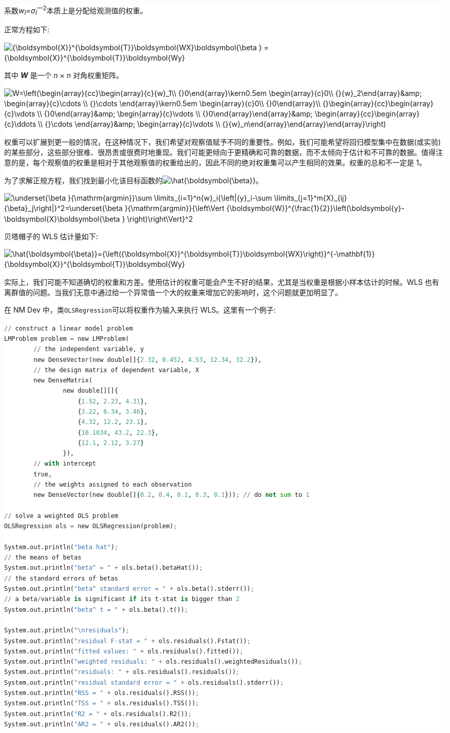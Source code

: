 系数*w*<sub>*I*</sub>=*σ*<sub>*I*</sub><sup>—2</sup>本质上是分配给观测值的权重。

正常方程如下:

![$$ {\boldsymbol{X}}^{\boldsymbol{T}}\boldsymbol{WX}\boldsymbol{\beta } ={\boldsymbol{X}}^{\boldsymbol{T}}\boldsymbol{Wy} $$](../images/500382_1_En_14_Chapter/500382_1_En_14_Chapter_TeX_Equas.png)

其中 ***W*** 是一个 *n* × *n* 对角权重矩阵。

![$$ W=\left(\begin{array}{cc}\begin{array}{c}{w}_1\\ {}0\end{array}\kern0.5em \begin{array}{c}0\\ {}{w}_2\end{array}&amp; \begin{array}{c}\cdots \\ {}\cdots \end{array}\kern0.5em \begin{array}{c}0\\ {}0\end{array}\\ {}\begin{array}{cc}\begin{array}{c}\vdots \\ {}0\end{array}&amp; \begin{array}{c}\vdots \\ {}0\end{array}\end{array}&amp; \begin{array}{cc}\begin{array}{c}\ddots \\ {}\cdots \end{array}&amp; \begin{array}{c}\vdots \\ {}{w}_n\end{array}\end{array}\end{array}\right) $$](../images/500382_1_En_14_Chapter/500382_1_En_14_Chapter_TeX_Equat.png)

权重可以扩展到更一般的情况，在这种情况下，我们希望对观察值赋予不同的重要性。例如，我们可能希望将回归模型集中在数据(或实验)的某些部分，这些部分很难、很昂贵或很费时地重现。我们可能更倾向于更精确和可靠的数据，而不太倾向于估计和不可靠的数据。值得注意的是，每个观察值的权重是相对于其他观察值的权重给出的，因此不同的绝对权重集可以产生相同的效果。权重的总和不一定是 1。

为了求解正规方程，我们找到最小化该目标函数的![$$ \hat{\boldsymbol{\beta}} $$](../images/500382_1_En_14_Chapter/500382_1_En_14_Chapter_TeX_IEq33.png)。

![$$ \underset{\beta }{\mathrm{argmin}}\sum \limits_{i=1}^n{w}_i{\left|{y}_i-\sum \limits_{j=1}^m{X}_{ij}{\beta}_j\right|}^2=\underset{\beta }{\mathrm{argmin}}{\left\Vert {\boldsymbol{W}}^{\frac{1}{2}}\left(\boldsymbol{y}-\boldsymbol{X}\boldsymbol{\beta } \right)\right\Vert}^2 $$](../images/500382_1_En_14_Chapter/500382_1_En_14_Chapter_TeX_Equau.png)

贝塔帽子的 WLS 估计量如下:

![$$ \hat{\boldsymbol{\beta}}={\left({\boldsymbol{X}}^{\boldsymbol{T}}\boldsymbol{WX}\right)}^{-\mathbf{1}}{\boldsymbol{X}}^{\boldsymbol{T}}\boldsymbol{Wy} $$](../images/500382_1_En_14_Chapter/500382_1_En_14_Chapter_TeX_Equav.png)

实际上，我们可能不知道确切的权重和方差。使用估计的权重可能会产生不好的结果，尤其是当权重是根据小样本估计的时候。WLS 也有离群值的问题。当我们无意中通过给一个异常值一个大的权重来增加它的影响时，这个问题就更加明显了。

在 NM Dev 中，类`OLSRegression`可以将权重作为输入来执行 WLS。这里有一个例子:

```py
// construct a linear model problem
LMProblem problem = new LMProblem(
        // the independent variable, y
        new DenseVector(new double[]{2.32, 0.452, 4.53, 12.34, 32.2}),
        // the design matrix of dependent variable, X
        new DenseMatrix(
                new double[][]{
                    {1.52, 2.23, 4.31},
                    {3.22, 6.34, 3.46},
                    {4.32, 12.2, 23.1},
                    {10.1034, 43.2, 22.3},
                    {12.1, 2.12, 3.27}
                }),
        // with intercept
        true,
        // the weights assigned to each observation
        new DenseVector(new double[]{0.2, 0.4, 0.1, 0.3, 0.1})); // do not sum to 1

// solve a weighted OLS problem
OLSRegression ols = new OLSRegression(problem);

System.out.println("beta hat");
// the means of betas
System.out.println("beta^ = " + ols.beta().betaHat());
// the standard errors of betas
System.out.println("beta^ standard error = " + ols.beta().stderr());
// a beta/variable is significant if its t-stat is bigger than 2
System.out.println("beta^ t = " + ols.beta().t());

System.out.println("\nresiduals");
System.out.println("residual F-stat = " + ols.residuals().Fstat());
System.out.println("fitted values: " + ols.residuals().fitted());
System.out.println("weighted residuals: " + ols.residuals().weightedResiduals());
System.out.println("residuals: " + ols.residuals().residuals());
System.out.println("residual standard error = " + ols.residuals().stderr());
System.out.println("RSS = " + ols.residuals().RSS());
System.out.println("TSS = " + ols.residuals().TSS());
System.out.println("R2 = " + ols.residuals().R2());
System.out.println("AR2 = " + ols.residuals().AR2());
```